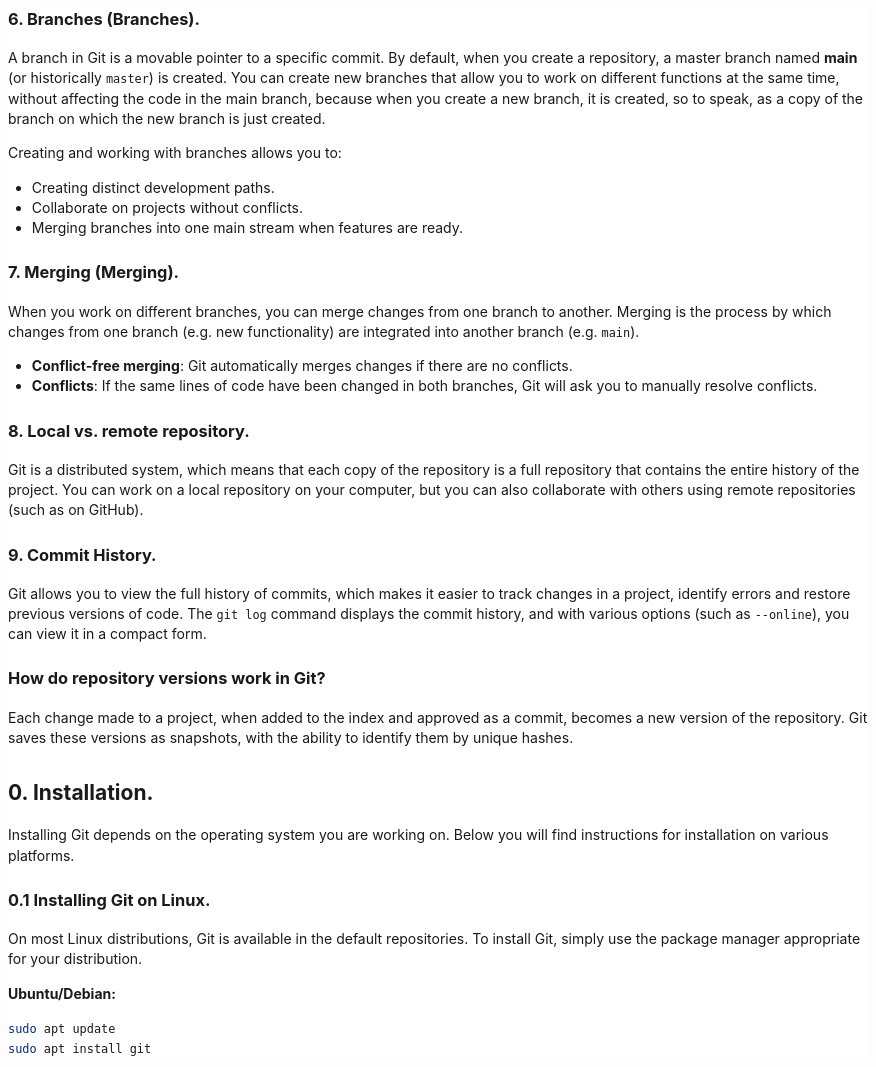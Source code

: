 ### 6. **Branches (Branches)**.

A branch in Git is a movable pointer to a specific commit. By default, when you create a repository, a master branch named **main** (or historically `master`) is created. You can create new branches that allow you to work on different functions at the same time, without affecting the code in the main branch, because when you create a new branch, it is created, so to speak, as a copy of the branch on which the new branch is just created.

Creating and working with branches allows you to:

- Creating distinct development paths.
- Collaborate on projects without conflicts.
- Merging branches into one main stream when features are ready.

### 7. **Merging (Merging)**.

When you work on different branches, you can merge changes from one branch to another. Merging is the process by which changes from one branch (e.g. new functionality) are integrated into another branch (e.g. `main`).

- **Conflict-free merging**: Git automatically merges changes if there are no conflicts.
- **Conflicts**: If the same lines of code have been changed in both branches, Git will ask you to manually resolve conflicts.

### 8. **Local vs. remote repository**.

Git is a distributed system, which means that each copy of the repository is a full repository that contains the entire history of the project. You can work on a local repository on your computer, but you can also collaborate with others using remote repositories (such as on GitHub).

### 9. **Commit History**.

Git allows you to view the full history of commits, which makes it easier to track changes in a project, identify errors and restore previous versions of code. The `git log` command displays the commit history, and with various options (such as `--online`), you can view it in a compact form.

### How do repository versions work in Git?

Each change made to a project, when added to the index and approved as a commit, becomes a new version of the repository. Git saves these versions as snapshots, with the ability to identify them by unique hashes.

## 0. Installation.

Installing Git depends on the operating system you are working on. Below you will find instructions for installation on various platforms.

### 0.1 **Installing Git on Linux**.

On most Linux distributions, Git is available in the default repositories. To install Git, simply use the package manager appropriate for your distribution.

**Ubuntu/Debian:**
  ```bash
  sudo apt update
  sudo apt install git
  ```
